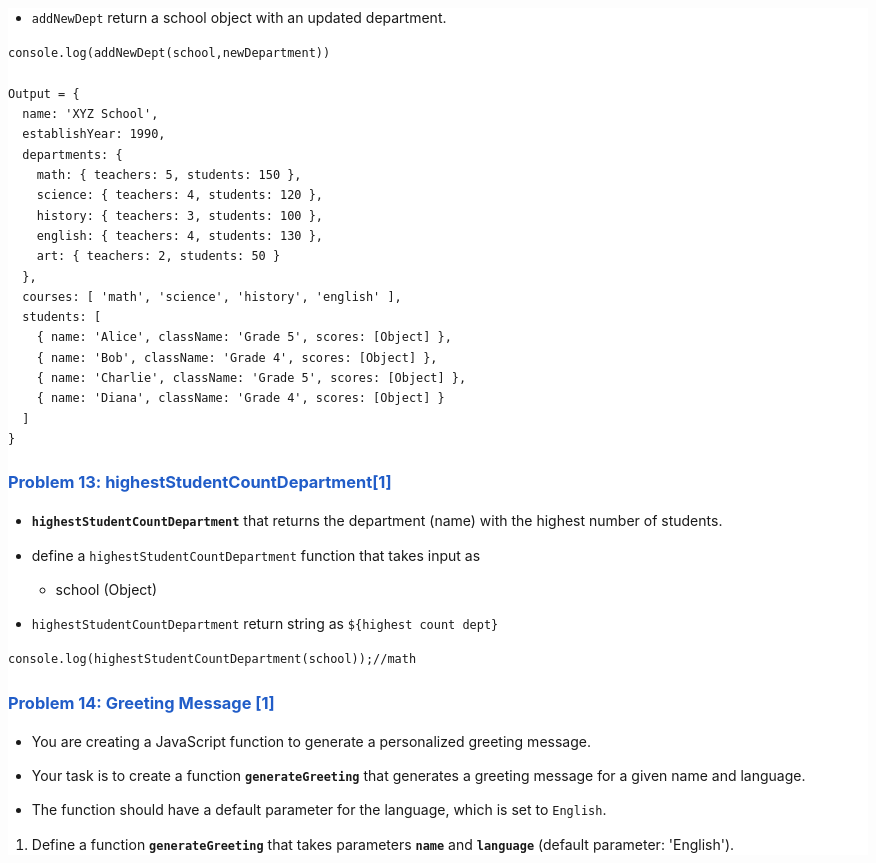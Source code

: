  - `addNewDept` return a school object with an updated department.


```
console.log(addNewDept(school,newDepartment))

Output = {
  name: 'XYZ School',
  establishYear: 1990,
  departments: {
    math: { teachers: 5, students: 150 },
    science: { teachers: 4, students: 120 },
    history: { teachers: 3, students: 100 },
    english: { teachers: 4, students: 130 },
    art: { teachers: 2, students: 50 }
  },
  courses: [ 'math', 'science', 'history', 'english' ],
  students: [
    { name: 'Alice', className: 'Grade 5', scores: [Object] },
    { name: 'Bob', className: 'Grade 4', scores: [Object] },
    { name: 'Charlie', className: 'Grade 5', scores: [Object] },
    { name: 'Diana', className: 'Grade 4', scores: [Object] }
  ]
}

```

<h3 style="color:#215dc8">
Problem 13: highestStudentCountDepartment[1]
</h3>

- **`highestStudentCountDepartment`** that returns the department (name) with the highest number of students.

- define a `highestStudentCountDepartment` function that takes input as 
    - school (Object)

 - `highestStudentCountDepartment` return string as `${highest count dept}`


```
console.log(highestStudentCountDepartment(school));//math

```

<h3 style="color:#215dc8">
Problem 14: Greeting Message [1]
</h3>

- You are creating a JavaScript function to generate a personalized greeting message.

- Your task is to create a function **`generateGreeting`** that generates a greeting message for a given name and language.

- The function should have a default parameter for the language, which is set to `English`.

1. Define a function **`generateGreeting`** that takes parameters **`name`** and **`language`** (default parameter: 'English').
